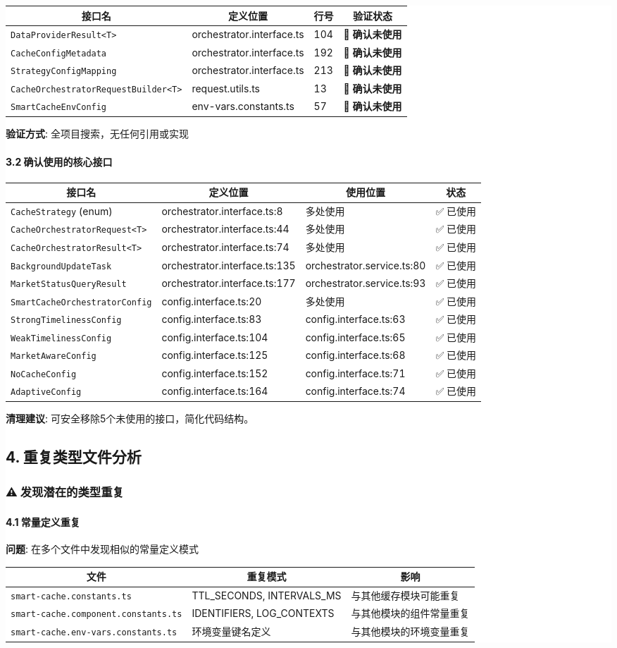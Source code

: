 | 接口名 | 定义位置 | 行号 | 验证状态 |
|--------|----------|------|----------|
| `DataProviderResult<T>` | orchestrator.interface.ts | 104 | 🔴 **确认未使用** |
| `CacheConfigMetadata` | orchestrator.interface.ts | 192 | 🔴 **确认未使用** |
| `StrategyConfigMapping` | orchestrator.interface.ts | 213 | 🔴 **确认未使用** |
| `CacheOrchestratorRequestBuilder<T>` | request.utils.ts | 13 | 🔴 **确认未使用** |
| `SmartCacheEnvConfig` | env-vars.constants.ts | 57 | 🔴 **确认未使用** |

**验证方式**: 全项目搜索，无任何引用或实现

#### 3.2 确认使用的核心接口

| 接口名 | 定义位置 | 使用位置 | 状态 |
|--------|----------|----------|------|
| `CacheStrategy` (enum) | orchestrator.interface.ts:8 | 多处使用 | ✅ 已使用 |
| `CacheOrchestratorRequest<T>` | orchestrator.interface.ts:44 | 多处使用 | ✅ 已使用 |
| `CacheOrchestratorResult<T>` | orchestrator.interface.ts:74 | 多处使用 | ✅ 已使用 |
| `BackgroundUpdateTask` | orchestrator.interface.ts:135 | orchestrator.service.ts:80 | ✅ 已使用 |
| `MarketStatusQueryResult` | orchestrator.interface.ts:177 | orchestrator.service.ts:93 | ✅ 已使用 |
| `SmartCacheOrchestratorConfig` | config.interface.ts:20 | 多处使用 | ✅ 已使用 |
| `StrongTimelinessConfig` | config.interface.ts:83 | config.interface.ts:63 | ✅ 已使用 |
| `WeakTimelinessConfig` | config.interface.ts:104 | config.interface.ts:65 | ✅ 已使用 |
| `MarketAwareConfig` | config.interface.ts:125 | config.interface.ts:68 | ✅ 已使用 |
| `NoCacheConfig` | config.interface.ts:152 | config.interface.ts:71 | ✅ 已使用 |
| `AdaptiveConfig` | config.interface.ts:164 | config.interface.ts:74 | ✅ 已使用 |

**清理建议**: 可安全移除5个未使用的接口，简化代码结构。

## 4. 重复类型文件分析

### ⚠️ 发现潜在的类型重复

#### 4.1 常量定义重复

**问题**: 在多个文件中发现相似的常量定义模式

| 文件 | 重复模式 | 影响 |
|------|----------|------|
| `smart-cache.constants.ts` | TTL_SECONDS, INTERVALS_MS | 与其他缓存模块可能重复 |
| `smart-cache.component.constants.ts` | IDENTIFIERS, LOG_CONTEXTS | 与其他模块的组件常量重复 |
| `smart-cache.env-vars.constants.ts` | 环境变量键名定义 | 与其他模块的环境变量重复 |
